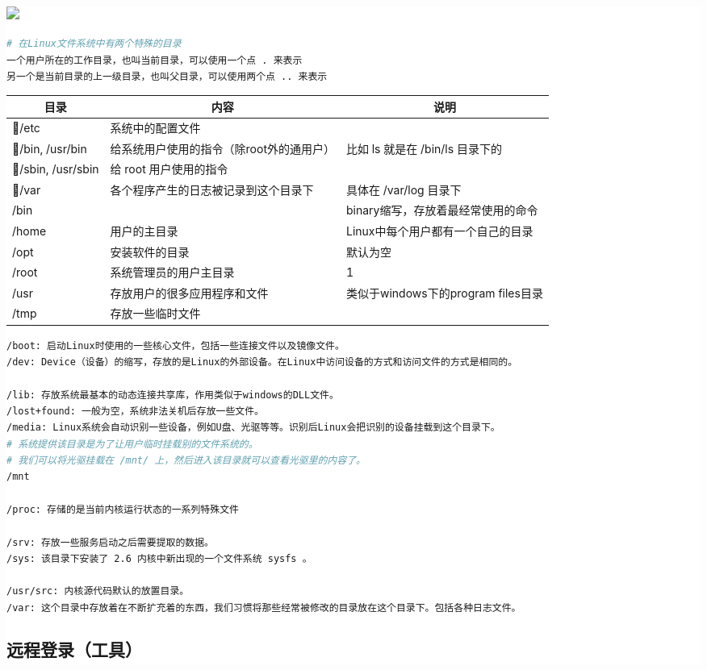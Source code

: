 

![](https://notes2021.oss-cn-beijing.aliyuncs.com/2021/image-20220212171804813.png)



```bash
# 在Linux文件系统中有两个特殊的目录
一个用户所在的工作目录，也叫当前目录，可以使用一个点 . 来表示
另一个是当前目录的上一级目录，也叫父目录，可以使用两个点 .. 来表示
```



| 目录              | 内容                                     | 说明                               |
| ----------------- | ---------------------------------------- | ---------------------------------- |
| 🎈/etc             | 系统中的配置文件                         |                                    |
| 🎈/bin, /usr/bin   | 给系统用户使用的指令（除root外的通用户） | 比如 ls 就是在 /bin/ls 目录下的    |
| 🎈/sbin, /usr/sbin | 给 root 用户使用的指令                   |                                    |
| 🎈/var             | 各个程序产生的日志被记录到这个目录下     | 具体在 /var/log 目录下             |
| /bin              |                                          | binary缩写，存放着最经常使用的命令 |
| /home             | 用户的主目录                             | Linux中每个用户都有一个自己的目录  |
| /opt              | 安装软件的目录                           | 默认为空                           |
| /root             | 系统管理员的用户主目录                   | 1                                  |
| /usr              | 存放用户的很多应用程序和文件             | 类似于windows下的program files目录 |
| /tmp              | 存放一些临时文件                         |                                    |



```sh
/boot: 启动Linux时使用的一些核心文件，包括一些连接文件以及镜像文件。
/dev: Device（设备）的缩写，存放的是Linux的外部设备。在Linux中访问设备的方式和访问文件的方式是相同的。

/lib: 存放系统最基本的动态连接共享库，作用类似于windows的DLL文件。
/lost+found: 一般为空，系统非法关机后存放一些文件。
/media: Linux系统会自动识别一些设备，例如U盘、光驱等等。识别后Linux会把识别的设备挂载到这个目录下。
# 系统提供该目录是为了让用户临时挂载别的文件系统的。
# 我们可以将光驱挂载在 /mnt/ 上，然后进入该目录就可以查看光驱里的内容了。
/mnt

/proc: 存储的是当前内核运行状态的一系列特殊文件

/srv: 存放一些服务启动之后需要提取的数据。
/sys: 该目录下安装了 2.6 内核中新出现的一个文件系统 sysfs 。

/usr/src: 内核源代码默认的放置目录。
/var: 这个目录中存放着在不断扩充着的东西，我们习惯将那些经常被修改的目录放在这个目录下。包括各种日志文件。
```

## 远程登录（工具）
